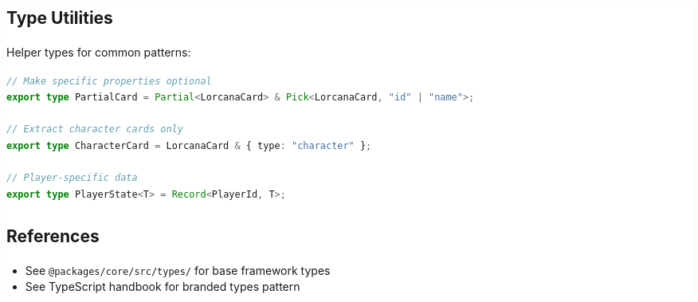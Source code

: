 ## Type Utilities

Helper types for common patterns:

```typescript
// Make specific properties optional
export type PartialCard = Partial<LorcanaCard> & Pick<LorcanaCard, "id" | "name">;

// Extract character cards only
export type CharacterCard = LorcanaCard & { type: "character" };

// Player-specific data
export type PlayerState<T> = Record<PlayerId, T>;
```

## References

- See `@packages/core/src/types/` for base framework types
- See TypeScript handbook for branded types pattern

